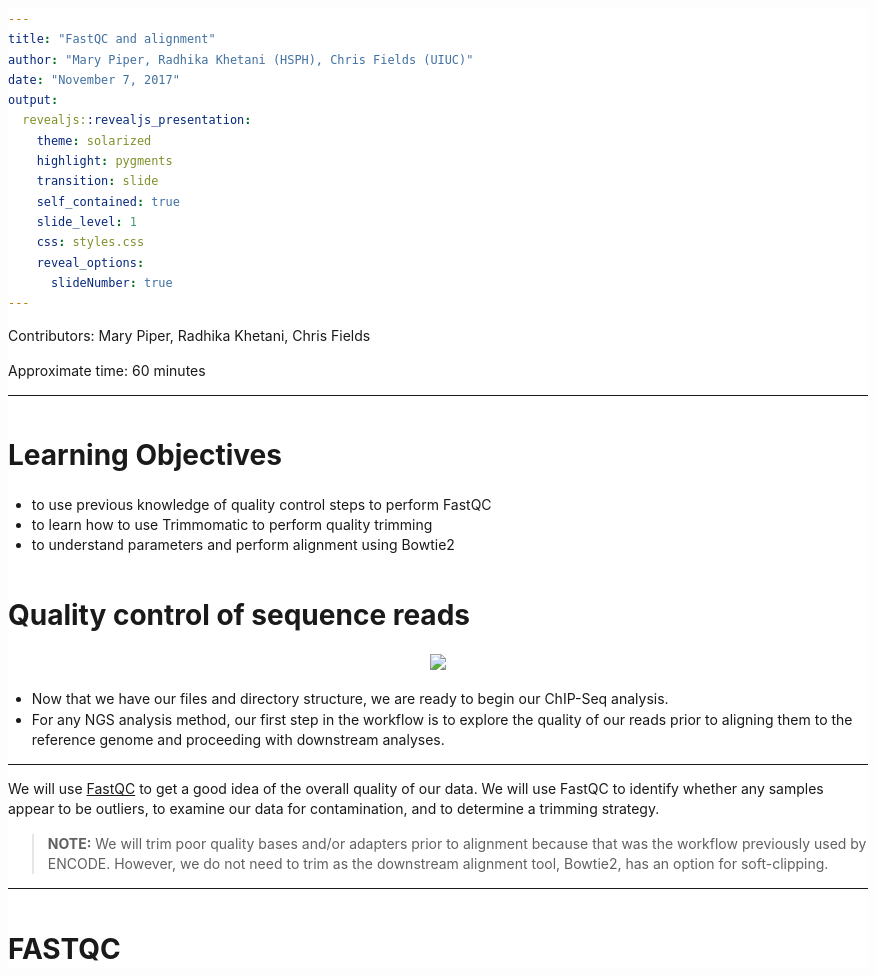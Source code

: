 ```yaml
---
title: "FastQC and alignment"
author: "Mary Piper, Radhika Khetani (HSPH), Chris Fields (UIUC)"
date: "November 7, 2017"
output: 
  revealjs::revealjs_presentation:
    theme: solarized
    highlight: pygments
    transition: slide
    self_contained: true
    slide_level: 1
    css: styles.css
    reveal_options:
      slideNumber: true
---
```


Contributors: Mary Piper, Radhika Khetani, Chris Fields

Approximate time: 60 minutes

---

# Learning Objectives

* to use previous knowledge of quality control steps to perform FastQC
* to learn how to use Trimmomatic to perform quality trimming
* to understand parameters and perform alignment using Bowtie2

# Quality control of sequence reads

<center><img src="../img/chip_workflow_june2017_step1.png" width=400></center>

* Now that we have our files and directory structure, we are ready to begin our ChIP-Seq analysis. 
* For any NGS analysis method, our first step in the workflow is to explore the quality of our reads prior to aligning them to the reference genome and proceeding with downstream analyses. 

---

We will use [FastQC](https://www.bioinformatics.babraham.ac.uk/projects/fastqc/) to get a good idea of the overall quality of our data. We will use FastQC to identify whether any samples appear to be outliers, to examine our data for contamination, and to determine a trimming strategy.

>**NOTE:** We will trim poor quality bases and/or adapters prior to alignment because that was the workflow previously used by ENCODE. However, we do not need to trim as the downstream alignment tool, Bowtie2, has an option for soft-clipping.

---

# FASTQC
